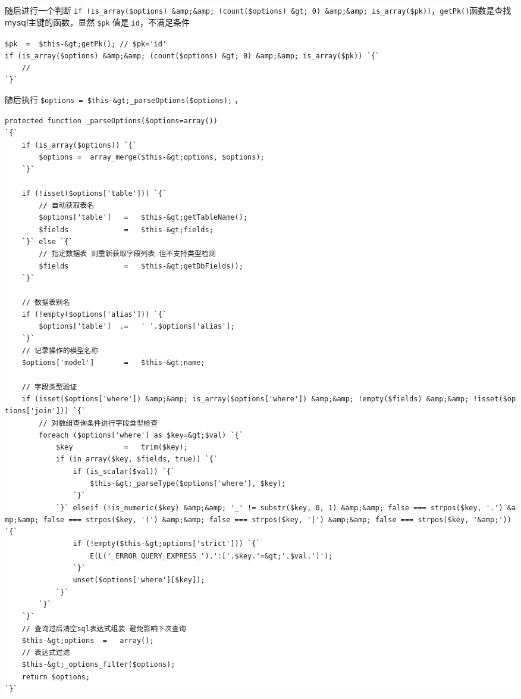 随后进行一个判断 `if (is_array($options) &amp;&amp; (count($options) &gt; 0) &amp;&amp; is_array($pk))`，`getPk()`函数是查找mysql主键的函数，显然 `$pk` 值是 `id`，不满足条件

```
$pk  =  $this-&gt;getPk(); // $pk='id'
if (is_array($options) &amp;&amp; (count($options) &gt; 0) &amp;&amp; is_array($pk)) `{`
    //
`}`
```

随后执行 `$options = $this-&gt;_parseOptions($options);` ，

```
protected function _parseOptions($options=array())
`{`
    if (is_array($options)) `{`
        $options =  array_merge($this-&gt;options, $options);
    `}`

    if (!isset($options['table'])) `{`
        // 自动获取表名
        $options['table']   =   $this-&gt;getTableName();
        $fields             =   $this-&gt;fields;
    `}` else `{`
        // 指定数据表 则重新获取字段列表 但不支持类型检测
        $fields             =   $this-&gt;getDbFields();
    `}`

    // 数据表别名
    if (!empty($options['alias'])) `{`
        $options['table']  .=   ' '.$options['alias'];
    `}`
    // 记录操作的模型名称
    $options['model']       =   $this-&gt;name;

    // 字段类型验证
    if (isset($options['where']) &amp;&amp; is_array($options['where']) &amp;&amp; !empty($fields) &amp;&amp; !isset($options['join'])) `{`
        // 对数组查询条件进行字段类型检查
        foreach ($options['where'] as $key=&gt;$val) `{`
            $key            =   trim($key);
            if (in_array($key, $fields, true)) `{`
                if (is_scalar($val)) `{`
                    $this-&gt;_parseType($options['where'], $key);
                `}`
            `}` elseif (!is_numeric($key) &amp;&amp; '_' != substr($key, 0, 1) &amp;&amp; false === strpos($key, '.') &amp;&amp; false === strpos($key, '(') &amp;&amp; false === strpos($key, '|') &amp;&amp; false === strpos($key, '&amp;')) `{`
                if (!empty($this-&gt;options['strict'])) `{`
                    E(L('_ERROR_QUERY_EXPRESS_').':['.$key.'=&gt;'.$val.']');
                `}`
                unset($options['where'][$key]);
            `}`
        `}`
    `}`
    // 查询过后清空sql表达式组装 避免影响下次查询
    $this-&gt;options  =   array();
    // 表达式过滤
    $this-&gt;_options_filter($options);
    return $options;
`}`
```
